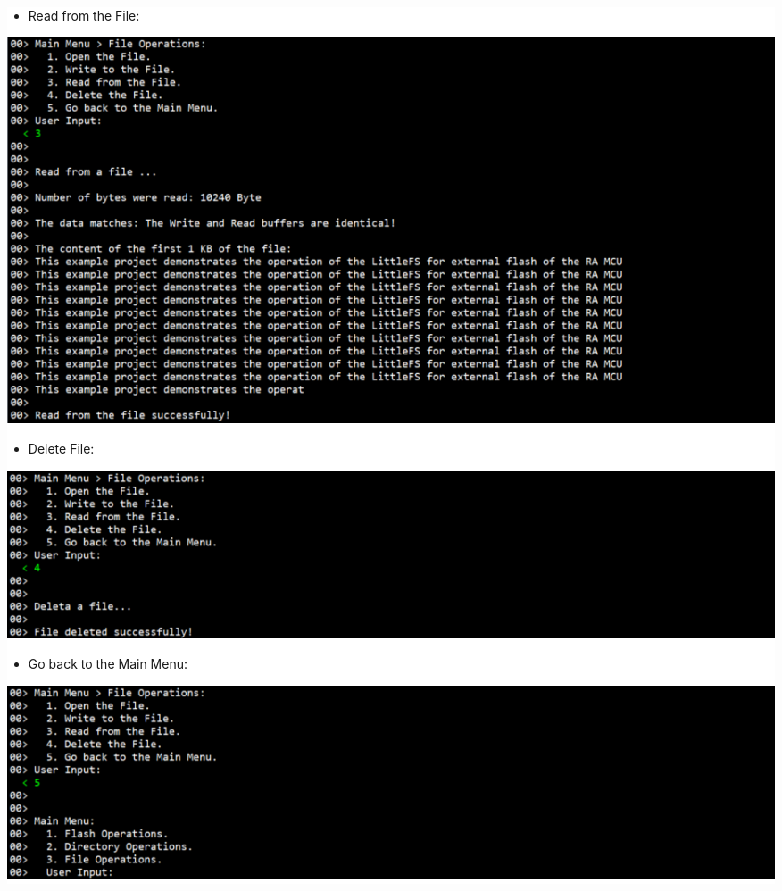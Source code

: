 * Read from the File:

![file_read](images/RTT_File_read.png "Read from the File")

* Delete File:

![file_delete](images/RTT_File_delete.png "Delete File")

* Go back to the Main Menu:

![file_go_back](images/RTT_File_back_to_main_menu.png "Go back to the Main Menu")
